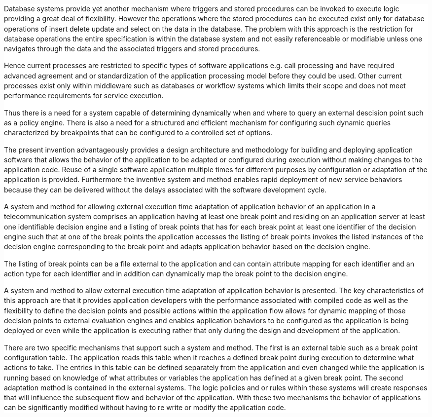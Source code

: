 Database systems provide yet another mechanism where triggers and stored procedures can be invoked to execute logic providing a great deal of flexibility. However the operations where the stored procedures can be executed exist only for database operations of insert delete update and select on the data in the database. The problem with this approach is the restriction for database operations the entire specification is within the database system and not easily referenceable or modifiable unless one navigates through the data and the associated triggers and stored procedures.

Hence current processes are restricted to specific types of software applications e.g. call processing and have required advanced agreement and or standardization of the application processing model before they could be used. Other current processes exist only within middleware such as databases or workflow systems which limits their scope and does not meet performance requirements for service execution.

Thus there is a need for a system capable of determining dynamically when and where to query an external descision point such as a policy engine. There is also a need for a structured and efficient mechanism for configuring such dynamic queries characterized by breakpoints that can be configured to a controlled set of options.

The present invention advantageously provides a design architecture and methodology for building and deploying application software that allows the behavior of the application to be adapted or configured during execution without making changes to the application code. Reuse of a single software application multiple times for different purposes by configuration or adaptation of the application is provided. Furthermore the inventive system and method enables rapid deployment of new service behaviors because they can be delivered without the delays associated with the software development cycle.

A system and method for allowing external execution time adaptation of application behavior of an application in a telecommunication system comprises an application having at least one break point and residing on an application server at least one identifiable decision engine and a listing of break points that has for each break point at least one identifier of the decision engine such that at one of the break points the application accesses the listing of break points invokes the listed instances of the decision engine corresponding to the break point and adapts application behavior based on the decision engine.

The listing of break points can be a file external to the application and can contain attribute mapping for each identifier and an action type for each identifier and in addition can dynamically map the break point to the decision engine.

A system and method to allow external execution time adaptation of application behavior is presented. The key characteristics of this approach are that it provides application developers with the performance associated with compiled code as well as the flexibility to define the decision points and possible actions within the application flow allows for dynamic mapping of those decision points to external evaluation engines and enables application behaviors to be configured as the application is being deployed or even while the application is executing rather that only during the design and development of the application.

There are two specific mechanisms that support such a system and method. The first is an external table such as a break point configuration table. The application reads this table when it reaches a defined break point during execution to determine what actions to take. The entries in this table can be defined separately from the application and even changed while the application is running based on knowledge of what attributes or variables the application has defined at a given break point. The second adaptation method is contained in the external systems. The logic policies and or rules within these systems will create responses that will influence the subsequent flow and behavior of the application. With these two mechanisms the behavior of applications can be significantly modified without having to re write or modify the application code.
